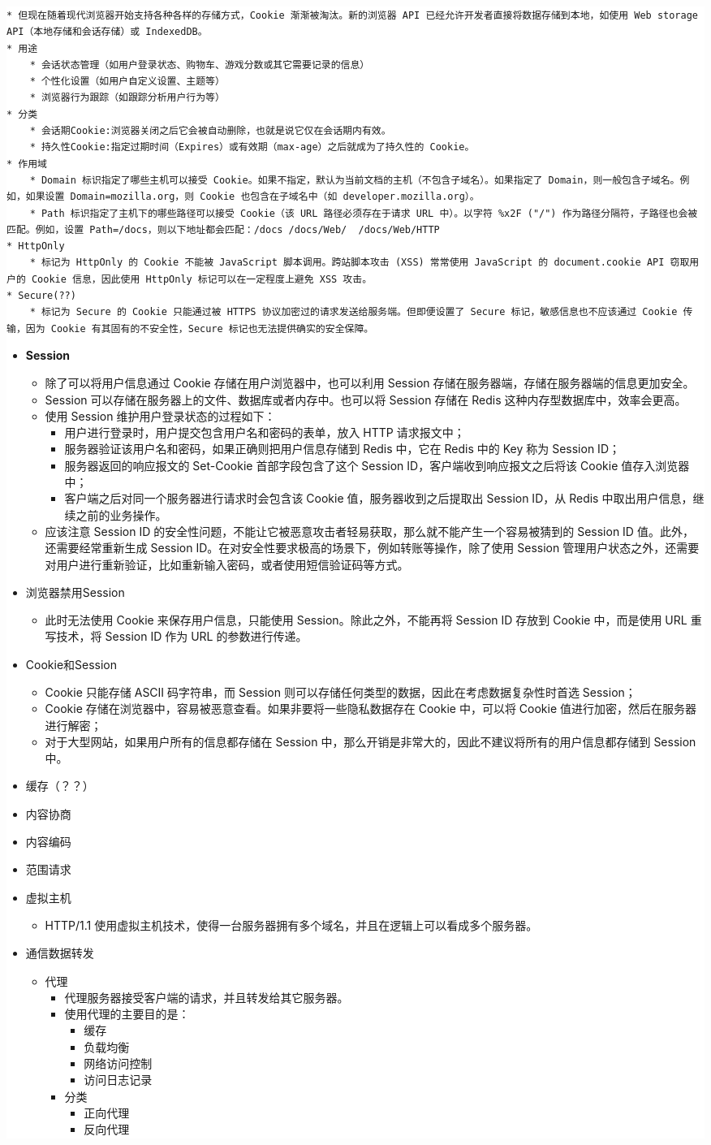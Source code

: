   	* 但现在随着现代浏览器开始支持各种各样的存储方式，Cookie 渐渐被淘汰。新的浏览器 API 已经允许开发者直接将数据存储到本地，如使用 Web storage API（本地存储和会话存储）或 IndexedDB。
  	* 用途
      	* 会话状态管理（如用户登录状态、购物车、游戏分数或其它需要记录的信息）
      	* 个性化设置（如用户自定义设置、主题等）
      	* 浏览器行为跟踪（如跟踪分析用户行为等）
  	* 分类
    	* 会话期Cookie:浏览器关闭之后它会被自动删除，也就是说它仅在会话期内有效。
    	* 持久性Cookie:指定过期时间（Expires）或有效期（max-age）之后就成为了持久性的 Cookie。
  	* 作用域
    	* Domain 标识指定了哪些主机可以接受 Cookie。如果不指定，默认为当前文档的主机（不包含子域名）。如果指定了 Domain，则一般包含子域名。例如，如果设置 Domain=mozilla.org，则 Cookie 也包含在子域名中（如 developer.mozilla.org）。
    	* Path 标识指定了主机下的哪些路径可以接受 Cookie（该 URL 路径必须存在于请求 URL 中）。以字符 %x2F ("/") 作为路径分隔符，子路径也会被匹配。例如，设置 Path=/docs，则以下地址都会匹配：/docs /docs/Web/  /docs/Web/HTTP
  	* HttpOnly
    	* 标记为 HttpOnly 的 Cookie 不能被 JavaScript 脚本调用。跨站脚本攻击 (XSS) 常常使用 JavaScript 的 document.cookie API 窃取用户的 Cookie 信息，因此使用 HttpOnly 标记可以在一定程度上避免 XSS 攻击。
  	* Secure(??)
    	* 标记为 Secure 的 Cookie 只能通过被 HTTPS 协议加密过的请求发送给服务端。但即便设置了 Secure 标记，敏感信息也不应该通过 Cookie 传输，因为 Cookie 有其固有的不安全性，Secure 标记也无法提供确实的安全保障。

* **Session**
  * 除了可以将用户信息通过 Cookie 存储在用户浏览器中，也可以利用 Session 存储在服务器端，存储在服务器端的信息更加安全。
  * Session 可以存储在服务器上的文件、数据库或者内存中。也可以将 Session 存储在 Redis 这种内存型数据库中，效率会更高。
  * 使用 Session 维护用户登录状态的过程如下：
    * 用户进行登录时，用户提交包含用户名和密码的表单，放入 HTTP 请求报文中；
    * 服务器验证该用户名和密码，如果正确则把用户信息存储到 Redis 中，它在 Redis 中的 Key 称为 Session ID；
    * 服务器返回的响应报文的 Set-Cookie 首部字段包含了这个 Session ID，客户端收到响应报文之后将该 Cookie 值存入浏览器中；
    * 客户端之后对同一个服务器进行请求时会包含该 Cookie 值，服务器收到之后提取出 Session ID，从 Redis 中取出用户信息，继续之前的业务操作。
  * 应该注意 Session ID 的安全性问题，不能让它被恶意攻击者轻易获取，那么就不能产生一个容易被猜到的 Session ID 值。此外，还需要经常重新生成 Session ID。在对安全性要求极高的场景下，例如转账等操作，除了使用 Session 管理用户状态之外，还需要对用户进行重新验证，比如重新输入密码，或者使用短信验证码等方式。
* 浏览器禁用Session
  * 此时无法使用 Cookie 来保存用户信息，只能使用 Session。除此之外，不能再将 Session ID 存放到 Cookie 中，而是使用 URL 重写技术，将 Session ID 作为 URL 的参数进行传递。
* Cookie和Session
  * Cookie 只能存储 ASCII 码字符串，而 Session 则可以存储任何类型的数据，因此在考虑数据复杂性时首选 Session；
  * Cookie 存储在浏览器中，容易被恶意查看。如果非要将一些隐私数据存在 Cookie 中，可以将 Cookie 值进行加密，然后在服务器进行解密；
  * 对于大型网站，如果用户所有的信息都存储在 Session 中，那么开销是非常大的，因此不建议将所有的用户信息都存储到 Session 中。

* 缓存（？？）
* 内容协商
* 内容编码
* 范围请求

* 虚拟主机
  * HTTP/1.1 使用虚拟主机技术，使得一台服务器拥有多个域名，并且在逻辑上可以看成多个服务器。
* 通信数据转发
  * 代理
    * 代理服务器接受客户端的请求，并且转发给其它服务器。
    * 使用代理的主要目的是：
      * 缓存
      * 负载均衡
      * 网络访问控制
      * 访问日志记录
    * 分类
      * 正向代理
      * 反向代理
  